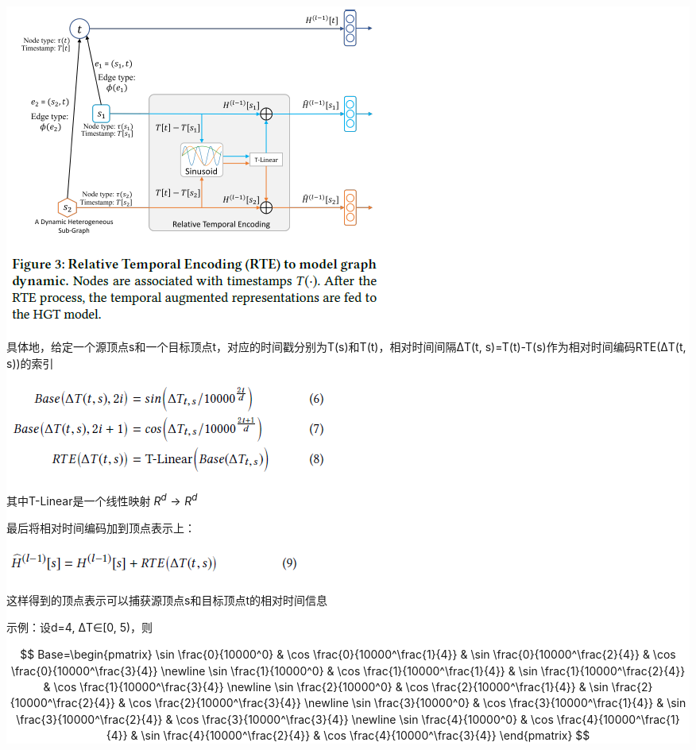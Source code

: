 ![相对时间编码](/assets/images/hgt/相对时间编码.png)

具体地，给定一个源顶点s和一个目标顶点t，对应的时间戳分别为T(s)和T(t)，相对时间间隔ΔT(t, s)=T(t)-T(s)作为相对时间编码RTE(ΔT(t, s))的索引

![公式(6)~(8)](/assets/images/hgt/公式6~8.png)

其中T-Linear是一个线性映射 $R^d \to R^d$

最后将相对时间编码加到顶点表示上：

![公式(9)](/assets/images/hgt/公式9.png)

这样得到的顶点表示可以捕获源顶点s和目标顶点t的相对时间信息

示例：设d=4, ΔT∈[0, 5)，则

$$
Base=\begin{pmatrix}
\sin \frac{0}{10000^0} & \cos \frac{0}{10000^\frac{1}{4}} & \sin \frac{0}{10000^\frac{2}{4}} & \cos \frac{0}{10000^\frac{3}{4}} \newline
\sin \frac{1}{10000^0} & \cos \frac{1}{10000^\frac{1}{4}} & \sin \frac{1}{10000^\frac{2}{4}} & \cos \frac{1}{10000^\frac{3}{4}} \newline
\sin \frac{2}{10000^0} & \cos \frac{2}{10000^\frac{1}{4}} & \sin \frac{2}{10000^\frac{2}{4}} & \cos \frac{2}{10000^\frac{3}{4}} \newline
\sin \frac{3}{10000^0} & \cos \frac{3}{10000^\frac{1}{4}} & \sin \frac{3}{10000^\frac{2}{4}} & \cos \frac{3}{10000^\frac{3}{4}} \newline
\sin \frac{4}{10000^0} & \cos \frac{4}{10000^\frac{1}{4}} & \sin \frac{4}{10000^\frac{2}{4}} & \cos \frac{4}{10000^\frac{3}{4}}
\end{pmatrix}
$$
